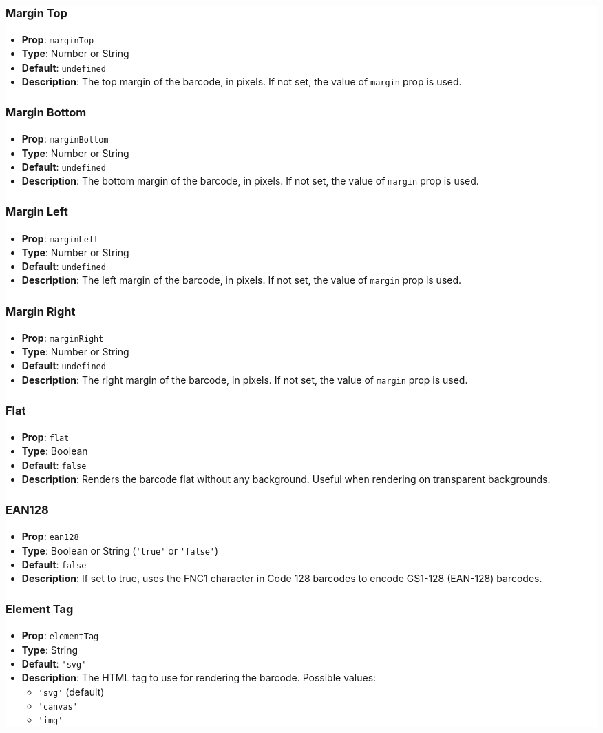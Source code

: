 ### Margin Top
- **Prop**: `marginTop`
- **Type**: Number or String
- **Default**: `undefined`
- **Description**: The top margin of the barcode, in pixels. If not set, the value of `margin` prop is used.

### Margin Bottom
- **Prop**: `marginBottom`
- **Type**: Number or String
- **Default**: `undefined`
- **Description**: The bottom margin of the barcode, in pixels. If not set, the value of `margin` prop is used.

### Margin Left
- **Prop**: `marginLeft`
- **Type**: Number or String
- **Default**: `undefined`
- **Description**: The left margin of the barcode, in pixels. If not set, the value of `margin` prop is used.

### Margin Right
- **Prop**: `marginRight`
- **Type**: Number or String
- **Default**: `undefined`
- **Description**: The right margin of the barcode, in pixels. If not set, the value of `margin` prop is used.

### Flat
- **Prop**: `flat`
- **Type**: Boolean
- **Default**: `false`
- **Description**: Renders the barcode flat without any background. Useful when rendering on transparent backgrounds.

### EAN128
- **Prop**: `ean128`
- **Type**: Boolean or String (`'true'` or `'false'`)
- **Default**: `false`
- **Description**: If set to true, uses the FNC1 character in Code 128 barcodes to encode GS1-128 (EAN-128) barcodes.

### Element Tag
- **Prop**: `elementTag`
- **Type**: String
- **Default**: `'svg'`
- **Description**: The HTML tag to use for rendering the barcode. Possible values:
    - `'svg'` (default)
    - `'canvas'`
    - `'img'`
